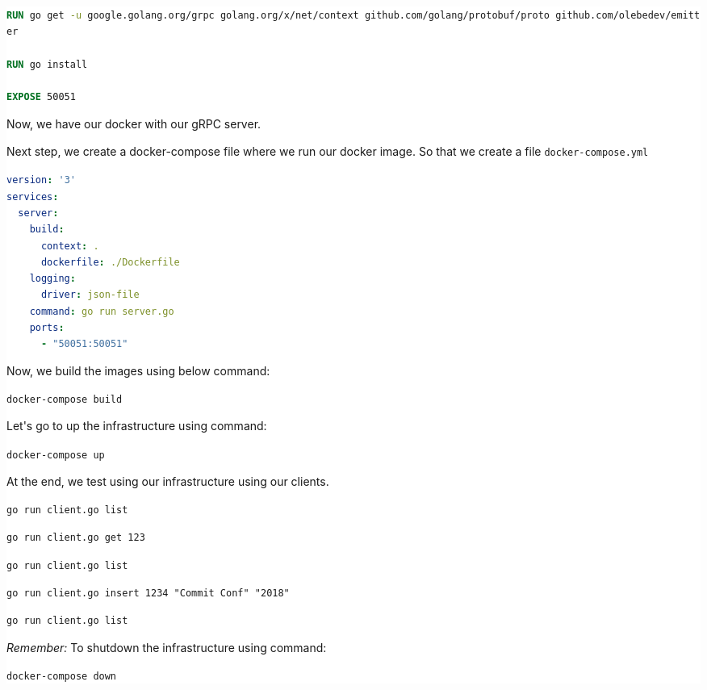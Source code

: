 ```dockerfile
RUN go get -u google.golang.org/grpc golang.org/x/net/context github.com/golang/protobuf/proto github.com/olebedev/emitter

RUN go install

EXPOSE 50051
```

Now, we have our docker with our gRPC server. 

Next step, we create a docker-compose file where we run our docker image. So that we create a file `docker-compose.yml`

```yml
version: '3'
services:
  server:
    build:
      context: .
      dockerfile: ./Dockerfile
    logging:
      driver: json-file
    command: go run server.go
    ports:
      - "50051:50051"
```

Now, we build the images using below command:

```commandline
docker-compose build
```

Let's go to up the infrastructure using command:

```commandline
docker-compose up
```

At the end, we test using our infrastructure using our clients.

```commandline
go run client.go list
```
```commandline
go run client.go get 123
```
```commandline
go run client.go list
```
```commandline
go run client.go insert 1234 "Commit Conf" "2018"
```
```commandline
go run client.go list
```

*Remember:* To shutdown the infrastructure using command:
```commandline
docker-compose down
```
